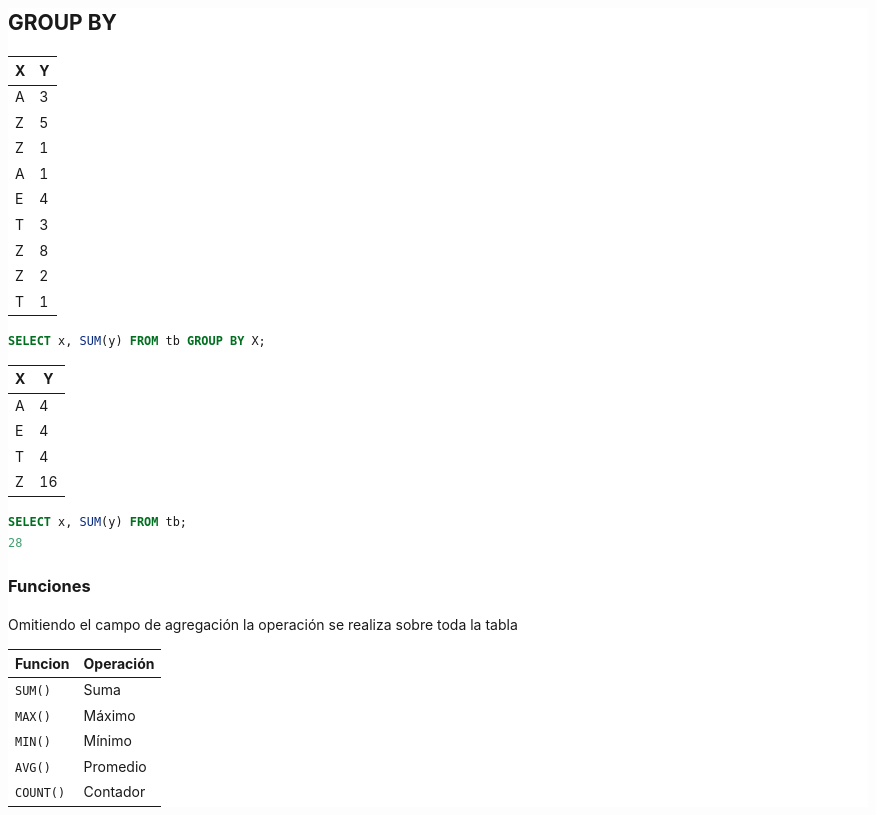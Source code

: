 ## GROUP BY

| X | Y |
| - | - |
| A | 3 |
| Z | 5 |
| Z | 1 |
| A | 1 |
| E | 4 |
| T | 3 |
| Z | 8 |
| Z | 2 |
| T | 1 |

```sql
SELECT x, SUM(y) FROM tb GROUP BY X;
```

| X | Y |
| - | - |
| A | 4 |
| E | 4 |
| T | 4 |
| Z | 16 |

```sql
SELECT x, SUM(y) FROM tb;
28
```

### Funciones

Omitiendo el campo de agregación la operación se realiza sobre toda la tabla

| Funcion | Operación |
| - | - |
| `SUM()` | Suma |
| `MAX()` | Máximo |
| `MIN()` | Mínimo |
| `AVG()` | Promedio |
| `COUNT()` | Contador |
